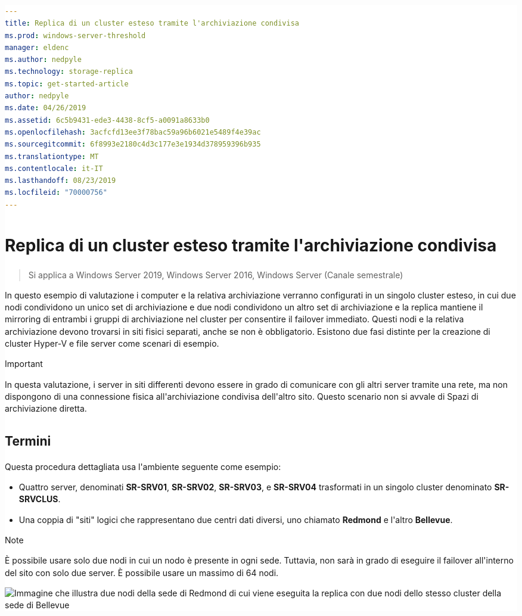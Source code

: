 ```yaml
---
title: Replica di un cluster esteso tramite l'archiviazione condivisa
ms.prod: windows-server-threshold
manager: eldenc
ms.author: nedpyle
ms.technology: storage-replica
ms.topic: get-started-article
author: nedpyle
ms.date: 04/26/2019
ms.assetid: 6c5b9431-ede3-4438-8cf5-a0091a8633b0
ms.openlocfilehash: 3acfcfd13ee3f78bac59a96b6021e5489f4e39ac
ms.sourcegitcommit: 6f8993e2180c4d3c177e3e1934d378959396b935
ms.translationtype: MT
ms.contentlocale: it-IT
ms.lasthandoff: 08/23/2019
ms.locfileid: "70000756"
---
```

# <a name="stretch-cluster-replication-using-shared-storage"></a>Replica di un cluster esteso tramite l'archiviazione condivisa

>Si applica a Windows Server 2019, Windows Server 2016, Windows Server (Canale semestrale)

In questo esempio di valutazione i computer e la relativa archiviazione verranno configurati in un singolo cluster esteso, in cui due nodi condividono un unico set di archiviazione e due nodi condividono un altro set di archiviazione e la replica mantiene il mirroring di entrambi i gruppi di archiviazione nel cluster per consentire il failover immediato. Questi nodi e la relativa archiviazione devono trovarsi in siti fisici separati, anche se non è obbligatorio. Esistono due fasi distinte per la creazione di cluster Hyper-V e file server come scenari di esempio.  

> [!IMPORTANT]  
> In questa valutazione, i server in siti differenti devono essere in grado di comunicare con gli altri server tramite una rete, ma non dispongono di una connessione fisica all'archiviazione condivisa dell'altro sito. Questo scenario non si avvale di Spazi di archiviazione diretta.  

## <a name="terms"></a>Termini  
Questa procedura dettagliata usa l'ambiente seguente come esempio:  

-   Quattro server, denominati **SR-SRV01**, **SR-SRV02**, **SR-SRV03**, e **SR-SRV04** trasformati in un singolo cluster denominato **SR-SRVCLUS**.  

-   Una coppia di "siti" logici che rappresentano due centri dati diversi, uno chiamato **Redmond** e l'altro **Bellevue**.  

> [!NOTE]  
> È possibile usare solo due nodi in cui un nodo è presente in ogni sede. Tuttavia, non sarà in grado di eseguire il failover all'interno del sito con solo due server. È possibile usare un massimo di 64 nodi.

![Immagine che illustra due nodi della sede di Redmond di cui viene eseguita la replica con due nodi dello stesso cluster della sede di Bellevue](./media/Stretch-Cluster-Replication-Using-Shared-Storage/Storage_SR_StretchClusterExample.png)  

